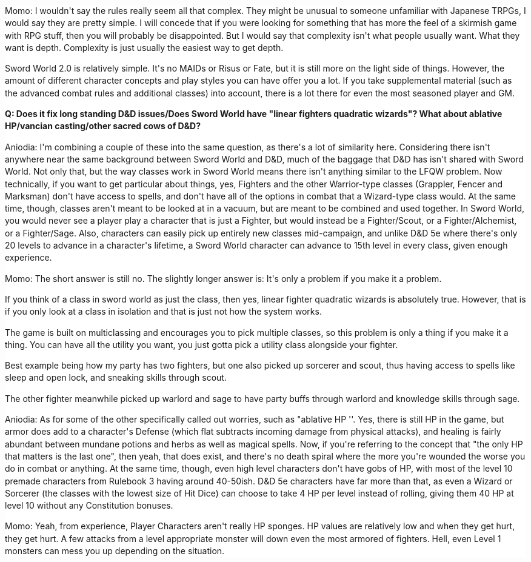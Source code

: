 Momo: I wouldn't say the rules really seem all that complex. They might be unusual to someone unfamiliar with Japanese TRPGs, I would say they are pretty simple. I will concede that if you were looking for something that has more the feel of a skirmish game with RPG stuff, then you will probably be disappointed. But I would say that complexity isn't what people usually want. What they want is depth. Complexity is just usually the easiest way to get depth.

Sword World 2.0 is relatively simple. It's no MAIDs or Risus or Fate, but it is still more on the light side of things. However, the amount of different character concepts and play styles you can have offer you a lot. If you take supplemental material (such as the advanced combat rules and additional classes) into account, there is a lot there for even the most seasoned player and GM.

**Q: Does it fix long standing D&D issues/Does Sword World have "linear fighters quadratic wizards"? What about ablative HP/vancian casting/other sacred cows of D&D?**

Aniodia: I'm combining a couple of these into the same question, as there's a lot of similarity here. Considering there isn't anywhere near the same background between Sword World and D&D, much of the baggage that D&D has isn't shared with Sword World. Not only that, but the way classes work in Sword World means there isn't anything similar to the LFQW problem. Now technically, if you want to get particular about things, yes, Fighters and the other Warrior-type classes (Grappler, Fencer and Marksman) don't have access to spells, and don't have all of the options in combat that a Wizard-type class would. At the same time, though, classes aren't meant to be looked at in a vacuum, but are meant to be combined and used together. In Sword World, you would never see a player play a character that is just a Fighter, but would instead be a Fighter/Scout, or a Fighter/Alchemist, or a Fighter/Sage. Also, characters can easily pick up entirely new classes mid-campaign, and unlike D&D 5e where there's only 20 levels to advance in a character's lifetime, a Sword World character can advance to 15th level in every class, given enough experience.

Momo: The short answer is still no. The slightly longer answer is: It's only a problem if you make it a problem.

If you think of a class in sword world as just the class, then yes, linear fighter quadratic wizards is absolutely true. However, that is if you only look at a class in isolation and that is just not how the system works.

The game is built on multiclassing and encourages you to pick multiple classes, so this problem is only a thing if you make it a thing. You can have all the utility you want, you just gotta pick a utility class alongside your fighter.

Best example being how my party has two fighters, but one also picked up sorcerer and scout, thus having access to spells like sleep and open lock, and sneaking skills through scout.

The other fighter meanwhile picked up warlord and sage to have party buffs through warlord and knowledge skills through sage.

Aniodia: As for some of the other specifically called out worries, such as "ablative HP ''. Yes, there is still HP in the game, but armor does add to a character's Defense (which flat subtracts incoming damage from physical attacks), and healing is fairly abundant between mundane potions and herbs as well as magical spells. Now, if you're referring to the concept that "the only HP that matters is the last one", then yeah, that does exist, and there's no death spiral where the more you're wounded the worse you do in combat or anything. At the same time, though, even high level characters don't have gobs of HP, with most of the level 10 premade characters from Rulebook 3 having around 40-50ish. D&D 5e characters have far more than that, as even a Wizard or Sorcerer (the classes with the lowest size of Hit Dice) can choose to take 4 HP per level instead of rolling, giving them 40 HP at level 10 without any Constitution bonuses.

Momo: Yeah, from experience, Player Characters aren't really HP sponges. HP values are relatively low and when they get hurt, they get hurt. A few attacks from a level appropriate monster will down even the most armored of fighters. Hell, even Level 1 monsters can mess you up depending on the situation.
